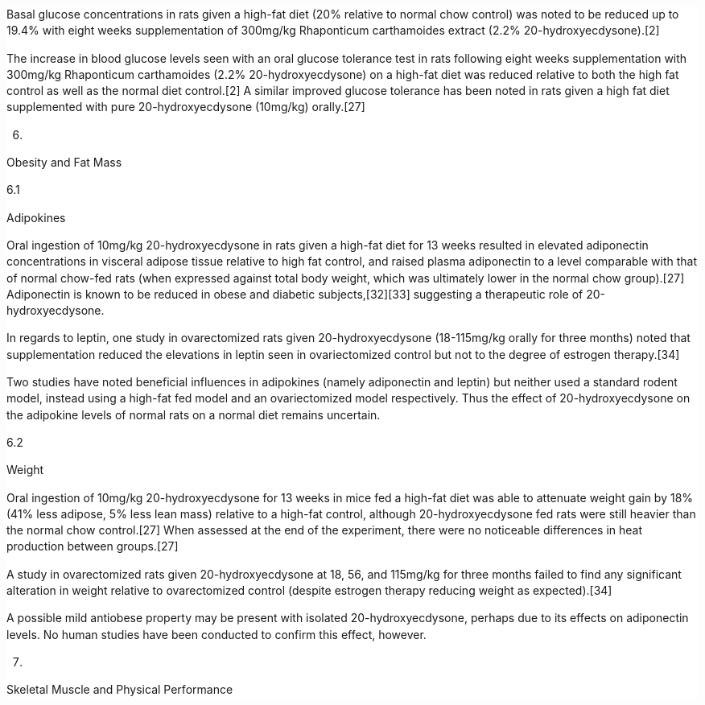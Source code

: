 
Basal glucose concentrations in rats given a high\-fat diet (20% relative to normal chow control) was noted to be reduced up to 19\.4% with eight weeks supplementation of 300mg/kg Rhaponticum carthamoides extract (2\.2% 20\-hydroxyecdysone).\[2]

The increase in blood glucose levels seen with an oral glucose tolerance test in rats following eight weeks supplementation with 300mg/kg Rhaponticum carthamoides (2\.2% 20\-hydroxyecdysone) on a high\-fat diet was reduced relative to both the high fat control as well as the normal diet control.\[2] A similar improved glucose tolerance has been noted in rats given a high fat diet supplemented with pure 20\-hydroxyecdysone (10mg/kg) orally.\[27]

6.

Obesity and Fat Mass

6.1

Adipokines

Oral ingestion of 10mg/kg 20\-hydroxyecdysone in rats given a high\-fat diet for 13 weeks resulted in elevated adiponectin concentrations in visceral adipose tissue relative to high fat control, and raised plasma adiponectin to a level comparable with that of normal chow\-fed rats (when expressed against total body weight, which was ultimately lower in the normal chow group).\[27] Adiponectin is known to be reduced in obese and diabetic subjects,\[32]\[33] suggesting a therapeutic role of 20\-hydroxyecdysone.

In regards to leptin, one study in ovarectomized rats given 20\-hydroxyecdysone (18\-115mg/kg orally for three months) noted that supplementation reduced the elevations in leptin seen in ovariectomized control but not to the degree of estrogen therapy.\[34]


Two studies have noted beneficial influences in adipokines (namely adiponectin and leptin) but neither used a standard rodent model, instead using a high\-fat fed model and an ovariectomized model respectively. Thus the effect of 20\-hydroxyecdysone on the adipokine levels of normal rats on a normal diet remains uncertain.


6.2

Weight

Oral ingestion of 10mg/kg 20\-hydroxyecdysone for 13 weeks in mice fed a high\-fat diet was able to attenuate weight gain by 18% (41% less adipose, 5% less lean mass) relative to a high\-fat control, although 20\-hydroxyecdysone fed rats were still heavier than the normal chow control.\[27] When assessed at the end of the experiment, there were no noticeable differences in heat production between groups.\[27]

A study in ovarectomized rats given 20\-hydroxyecdysone at 18, 56, and 115mg/kg for three months failed to find any significant alteration in weight relative to ovarectomized control (despite estrogen therapy reducing weight as expected).\[34]


A possible mild antiobese property may be present with isolated 20\-hydroxyecdysone, perhaps due to its effects on adiponectin levels. No human studies have been conducted to confirm this effect, however.


7.

Skeletal Muscle and Physical Performance

